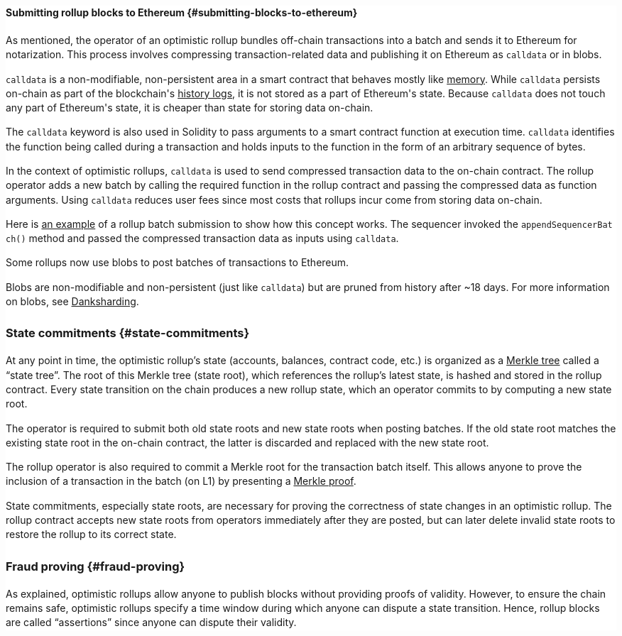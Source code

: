 #### Submitting rollup blocks to Ethereum {#submitting-blocks-to-ethereum}

As mentioned, the operator of an optimistic rollup bundles off-chain transactions into a batch and sends it to Ethereum for notarization. This process involves compressing transaction-related data and publishing it on Ethereum as `calldata` or in blobs.

`calldata` is a non-modifiable, non-persistent area in a smart contract that behaves mostly like [memory](/developers/docs/smart-contracts/anatomy/#memory). While `calldata` persists on-chain as part of the blockchain's [history logs](https://docs.soliditylang.org/en/latest/introduction-to-smart-contracts.html?highlight=memory#logs), it is not stored as a part of Ethereum's state. Because `calldata` does not touch any part of Ethereum's state, it is cheaper than state for storing data on-chain.

The `calldata` keyword is also used in Solidity to pass arguments to a smart contract function at execution time. `calldata` identifies the function being called during a transaction and holds inputs to the function in the form of an arbitrary sequence of bytes.

In the context of optimistic rollups, `calldata` is used to send compressed transaction data to the on-chain contract. The rollup operator adds a new batch by calling the required function in the rollup contract and passing the compressed data as function arguments. Using `calldata` reduces user fees since most costs that rollups incur come from storing data on-chain.

Here is [an example](https://etherscan.io/tx/0x9102bfce17c58b5fc1c974c24b6bb7a924fb5fbd7c4cd2f675911c27422a5591) of a rollup batch submission to show how this concept works. The sequencer invoked the `appendSequencerBatch()` method and passed the compressed transaction data as inputs using `calldata`.

Some rollups now use blobs to post batches of transactions to Ethereum. 

Blobs are non-modifiable and non-persistent (just like `calldata`) but are pruned from history after ~18 days. For more information on blobs, see [Danksharding](/roadmap/danksharding).

### State commitments {#state-commitments}

At any point in time, the optimistic rollup’s state (accounts, balances, contract code, etc.) is organized as a [Merkle tree](/whitepaper/#merkle-trees) called a “state tree”. The root of this Merkle tree (state root), which references the rollup’s latest state, is hashed and stored in the rollup contract. Every state transition on the chain produces a new rollup state, which an operator commits to by computing a new state root.

The operator is required to submit both old state roots and new state roots when posting batches. If the old state root matches the existing state root in the on-chain contract, the latter is discarded and replaced with the new state root.

The rollup operator is also required to commit a Merkle root for the transaction batch itself. This allows anyone to prove the inclusion of a transaction in the batch (on L1) by presenting a [Merkle proof](/developers/tutorials/merkle-proofs-for-offline-data-integrity/).

State commitments, especially state roots, are necessary for proving the correctness of state changes in an optimistic rollup. The rollup contract accepts new state roots from operators immediately after they are posted, but can later delete invalid state roots to restore the rollup to its correct state.

### Fraud proving {#fraud-proving}

As explained, optimistic rollups allow anyone to publish blocks without providing proofs of validity. However, to ensure the chain remains safe, optimistic rollups specify a time window during which anyone can dispute a state transition. Hence, rollup blocks are called “assertions” since anyone can dispute their validity.
